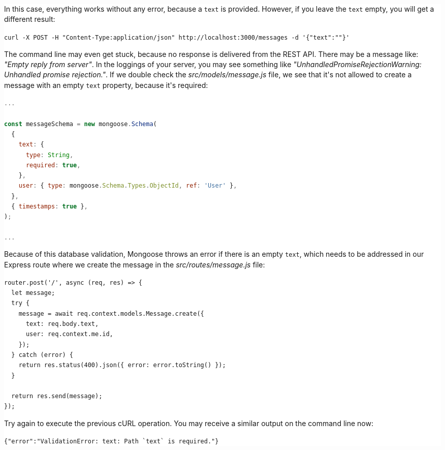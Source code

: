 In this case, everything works without any error, because a `text` is provided. However, if you leave the `text` empty, you will get a different result:

```text
curl -X POST -H "Content-Type:application/json" http://localhost:3000/messages -d '{"text":""}'
```

The command line may even get stuck, because no response is delivered from the REST API. There may be a message like: *"Empty reply from server"*. In the loggings of your server, you may see something like *"UnhandledPromiseRejectionWarning: Unhandled promise rejection."*. If we double check the *src/models/message.js* file, we see that it's not allowed to create a message with an empty `text` property, because it's required:

```javascript
...

const messageSchema = new mongoose.Schema(
  {
    text: {
      type: String,
      required: true,
    },
    user: { type: mongoose.Schema.Types.ObjectId, ref: 'User' },
  },
  { timestamps: true },
);

...
```

Because of this database validation, Mongoose throws an error if there is an empty `text`, which needs to be addressed in our Express route where we create the message in the *src/routes/message.js* file:

```javascript{2-3,8-10}
router.post('/', async (req, res) => {
  let message;
  try {
    message = await req.context.models.Message.create({
      text: req.body.text,
      user: req.context.me.id,
    });
  } catch (error) {
    return res.status(400).json({ error: error.toString() });
  }

  return res.send(message);
});
```

Try again to execute the previous cURL operation. You may receive a similar output on the command line now:

```text
{"error":"ValidationError: text: Path `text` is required."}
```
